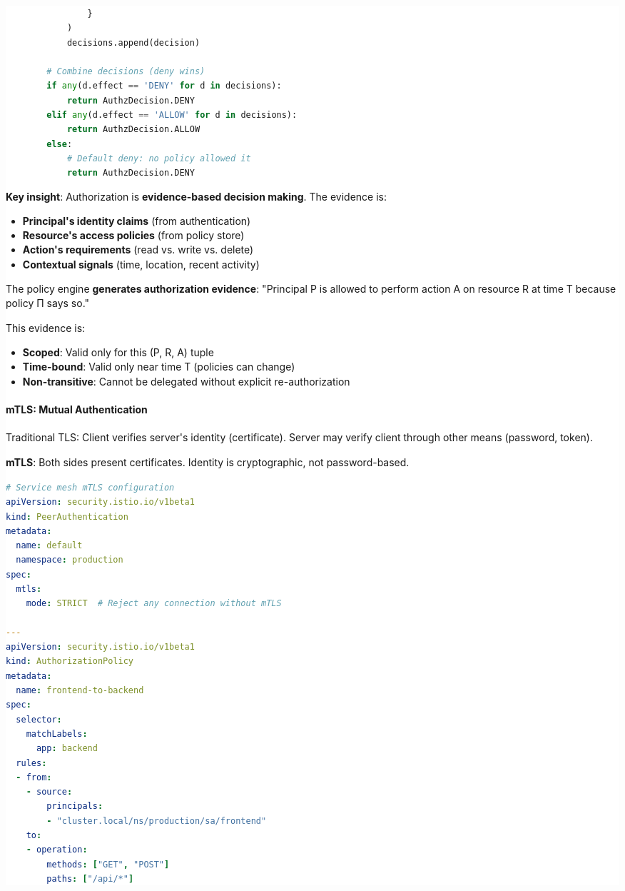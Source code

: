```python
                }
            )
            decisions.append(decision)

        # Combine decisions (deny wins)
        if any(d.effect == 'DENY' for d in decisions):
            return AuthzDecision.DENY
        elif any(d.effect == 'ALLOW' for d in decisions):
            return AuthzDecision.ALLOW
        else:
            # Default deny: no policy allowed it
            return AuthzDecision.DENY
```

**Key insight**: Authorization is **evidence-based decision making**. The evidence is:

- **Principal's identity claims** (from authentication)
- **Resource's access policies** (from policy store)
- **Action's requirements** (read vs. write vs. delete)
- **Contextual signals** (time, location, recent activity)

The policy engine **generates authorization evidence**: "Principal P is allowed to perform action A on resource R at time T because policy Π says so."

This evidence is:

- **Scoped**: Valid only for this (P, R, A) tuple
- **Time-bound**: Valid only near time T (policies can change)
- **Non-transitive**: Cannot be delegated without explicit re-authorization

#### mTLS: Mutual Authentication

Traditional TLS: Client verifies server's identity (certificate). Server may verify client through other means (password, token).

**mTLS**: Both sides present certificates. Identity is cryptographic, not password-based.

```yaml
# Service mesh mTLS configuration
apiVersion: security.istio.io/v1beta1
kind: PeerAuthentication
metadata:
  name: default
  namespace: production
spec:
  mtls:
    mode: STRICT  # Reject any connection without mTLS

---
apiVersion: security.istio.io/v1beta1
kind: AuthorizationPolicy
metadata:
  name: frontend-to-backend
spec:
  selector:
    matchLabels:
      app: backend
  rules:
  - from:
    - source:
        principals:
        - "cluster.local/ns/production/sa/frontend"
    to:
    - operation:
        methods: ["GET", "POST"]
        paths: ["/api/*"]
```